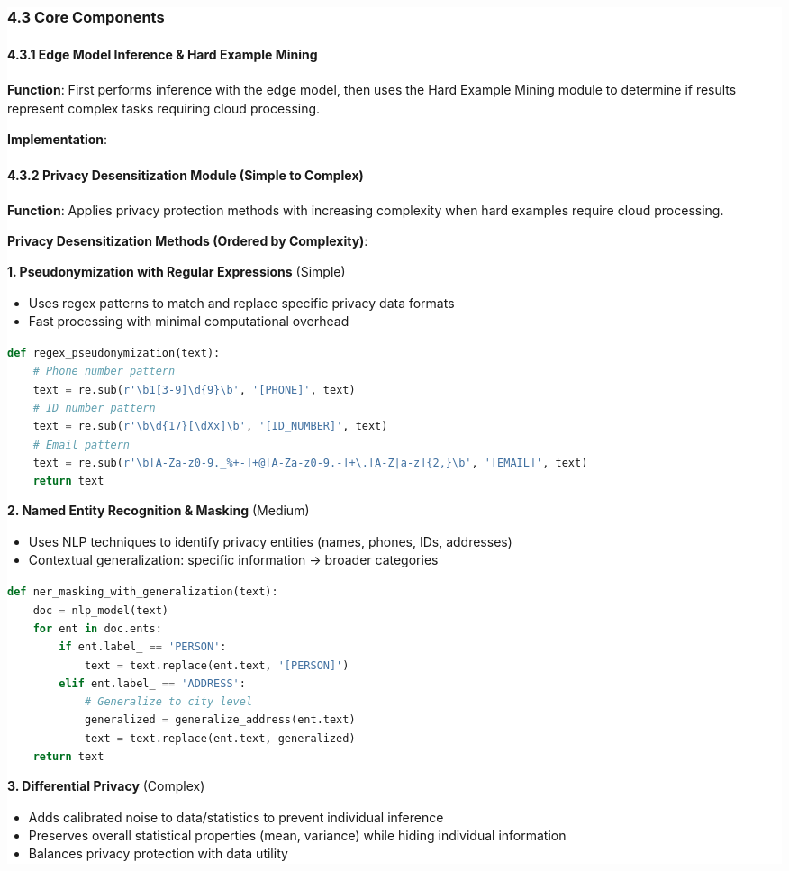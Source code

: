 ### 4.3 Core Components 

#### 4.3.1 Edge Model Inference & Hard Example Mining

**Function**: First performs inference with the edge model, then uses the Hard Example Mining module to determine if results represent complex tasks requiring cloud processing.

**Implementation**:

#### 4.3.2 Privacy Desensitization Module (Simple to Complex)

**Function**: Applies privacy protection methods with increasing complexity when hard examples require cloud processing.

**Privacy Desensitization Methods (Ordered by Complexity)**:

**1. Pseudonymization with Regular Expressions** (Simple)

- Uses regex patterns to match and replace specific privacy data formats
- Fast processing with minimal computational overhead

```python
def regex_pseudonymization(text):
    # Phone number pattern
    text = re.sub(r'\b1[3-9]\d{9}\b', '[PHONE]', text)
    # ID number pattern  
    text = re.sub(r'\b\d{17}[\dXx]\b', '[ID_NUMBER]', text)
    # Email pattern
    text = re.sub(r'\b[A-Za-z0-9._%+-]+@[A-Za-z0-9.-]+\.[A-Z|a-z]{2,}\b', '[EMAIL]', text)
    return text
```

**2. Named Entity Recognition & Masking** (Medium)

- Uses NLP techniques to identify privacy entities (names, phones, IDs, addresses)
- Contextual generalization: specific information → broader categories

```python
def ner_masking_with_generalization(text):
    doc = nlp_model(text)
    for ent in doc.ents:
        if ent.label_ == 'PERSON':
            text = text.replace(ent.text, '[PERSON]')
        elif ent.label_ == 'ADDRESS':
            # Generalize to city level
            generalized = generalize_address(ent.text)
            text = text.replace(ent.text, generalized)
    return text
```

**3. Differential Privacy** (Complex)

- Adds calibrated noise to data/statistics to prevent individual inference
- Preserves overall statistical properties (mean, variance) while hiding individual information
- Balances privacy protection with data utility
